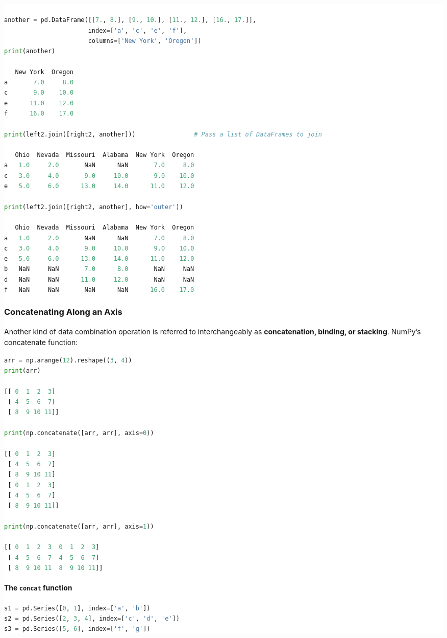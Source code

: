 ```python

another = pd.DataFrame([[7., 8.], [9., 10.], [11., 12.], [16., 17.]],
                       index=['a', 'c', 'e', 'f'],
                       columns=['New York', 'Oregon'])
print(another)

   New York  Oregon
a       7.0     8.0
c       9.0    10.0
e      11.0    12.0
f      16.0    17.0

print(left2.join([right2, another]))                # Pass a list of DataFrames to join

   Ohio  Nevada  Missouri  Alabama  New York  Oregon
a   1.0     2.0       NaN      NaN       7.0     8.0
c   3.0     4.0       9.0     10.0       9.0    10.0
e   5.0     6.0      13.0     14.0      11.0    12.0

print(left2.join([right2, another], how='outer'))

   Ohio  Nevada  Missouri  Alabama  New York  Oregon
a   1.0     2.0       NaN      NaN       7.0     8.0
c   3.0     4.0       9.0     10.0       9.0    10.0
e   5.0     6.0      13.0     14.0      11.0    12.0
b   NaN     NaN       7.0      8.0       NaN     NaN
d   NaN     NaN      11.0     12.0       NaN     NaN
f   NaN     NaN       NaN      NaN      16.0    17.0
```
### Concatenating Along an Axis
Another kind of data combination operation is referred to interchangeably as **concatenation, binding, or stacking**.
NumPy’s concatenate function:
```python
arr = np.arange(12).reshape((3, 4))
print(arr)

[[ 0  1  2  3]
 [ 4  5  6  7]
 [ 8  9 10 11]]

print(np.concatenate([arr, arr], axis=0))

[[ 0  1  2  3]
 [ 4  5  6  7]
 [ 8  9 10 11]
 [ 0  1  2  3]
 [ 4  5  6  7]
 [ 8  9 10 11]]

print(np.concatenate([arr, arr], axis=1))

[[ 0  1  2  3  0  1  2  3]
 [ 4  5  6  7  4  5  6  7]
 [ 8  9 10 11  8  9 10 11]]
```
#### The **`concat`** function
```python
s1 = pd.Series([0, 1], index=['a', 'b'])
s2 = pd.Series([2, 3, 4], index=['c', 'd', 'e'])
s3 = pd.Series([5, 6], index=['f', 'g'])

```